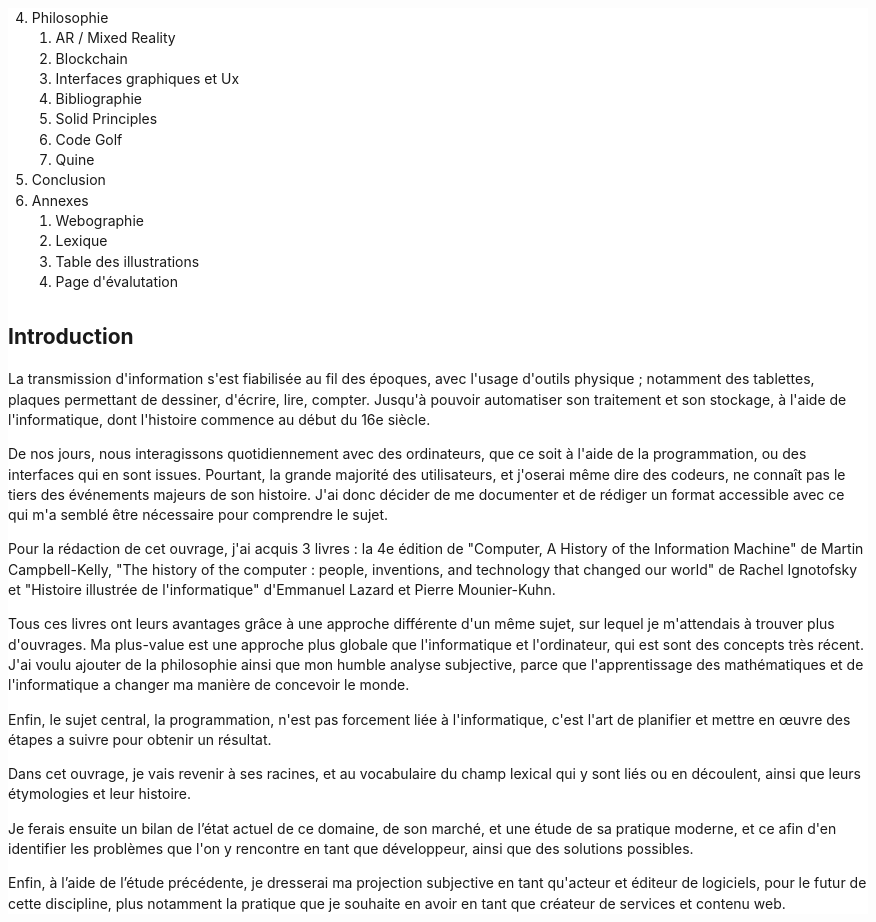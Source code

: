4. Philosophie
   1. AR / Mixed Reality
   2. Blockchain
   3. Interfaces graphiques et Ux
   4. Bibliographie
   5. Solid Principles
   6. Code Golf
   7. Quine
5. Conclusion
6. Annexes
   1. Webographie
   2. Lexique
   3. Table des illustrations
   4. Page d'évalutation




## Introduction

La transmission d'information s'est fiabilisée au fil des époques, avec l'usage d'outils physique ; notamment des tablettes, plaques permettant de dessiner, d'écrire, lire, compter. Jusqu'à pouvoir automatiser son traitement et son stockage, à l'aide de l'informatique, dont l'histoire commence au début du 16e siècle.

De nos jours, nous interagissons quotidiennement avec des ordinateurs, que ce soit à l'aide de la programmation, ou des interfaces qui en sont issues. Pourtant, la grande majorité des utilisateurs, et j'oserai même dire des codeurs, ne connaît pas le tiers des événements majeurs de son histoire. J'ai donc décider de me documenter et de rédiger un format accessible avec ce qui m'a semblé être nécessaire pour comprendre le sujet.

Pour la rédaction de cet ouvrage, j'ai acquis 3 livres : la 4e édition de "Computer, A History of the Information Machine" de Martin Campbell-Kelly, "The history of the computer : people, inventions, and technology that changed our world" de Rachel Ignotofsky et "Histoire illustrée de l'informatique" d'Emmanuel Lazard et Pierre Mounier-Kuhn.

Tous ces livres ont leurs avantages grâce à une approche différente d'un même sujet, sur lequel je m'attendais à trouver plus d'ouvrages. Ma plus-value est une approche plus globale que l'informatique et l'ordinateur, qui est sont des concepts très récent. J'ai voulu ajouter de la philosophie ainsi que mon humble analyse subjective, parce que l'apprentissage des mathématiques et de l'informatique a changer ma manière de concevoir le monde.

Enfin, le sujet central, la programmation, n'est pas forcement liée à l'informatique, c'est l'art de planifier et mettre en œuvre des étapes a suivre pour obtenir un résultat.

Dans cet ouvrage, je vais revenir à ses racines, et au vocabulaire du champ lexical qui y sont liés ou en découlent, ainsi que leurs étymologies et leur histoire.

Je ferais ensuite un bilan de l’état actuel de ce domaine, de son marché, et une étude de sa pratique moderne, et ce afin d'en identifier les problèmes que l'on y rencontre en tant que développeur, ainsi que des solutions possibles.

Enfin, à l’aide de l’étude précédente, je dresserai ma projection subjective en tant qu'acteur et éditeur de logiciels, pour le futur de cette discipline, plus notamment la pratique que je souhaite en avoir en tant que créateur de services et contenu web.
